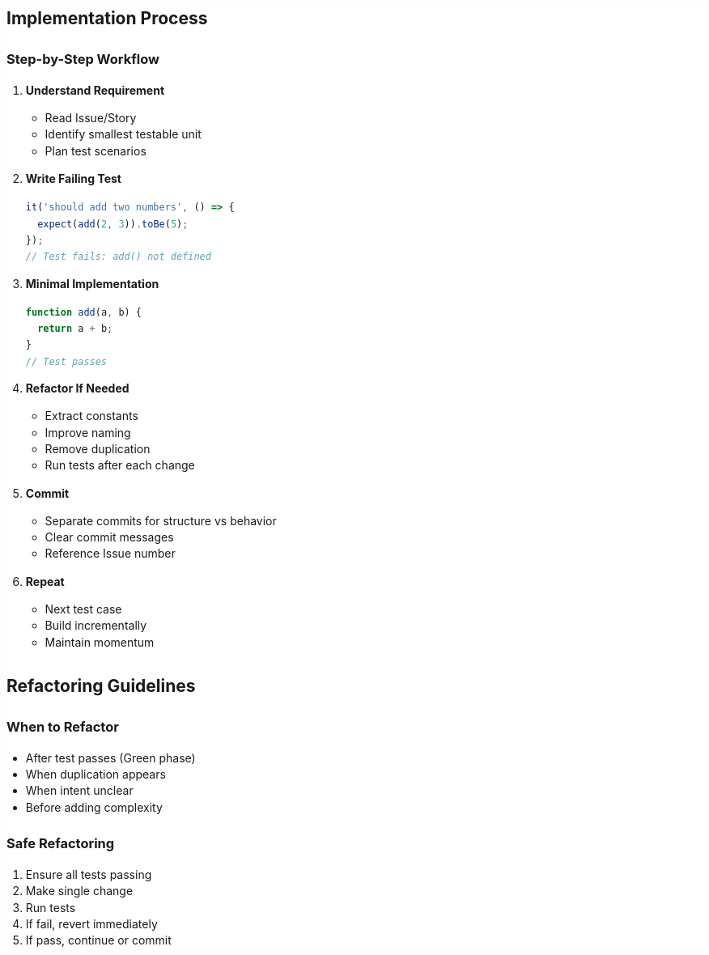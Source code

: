 ## Implementation Process

### Step-by-Step Workflow

1. **Understand Requirement**
   - Read Issue/Story
   - Identify smallest testable unit
   - Plan test scenarios

2. **Write Failing Test**
   ```javascript
   it('should add two numbers', () => {
     expect(add(2, 3)).toBe(5);
   });
   // Test fails: add() not defined
   ```

3. **Minimal Implementation**
   ```javascript
   function add(a, b) {
     return a + b;
   }
   // Test passes
   ```

4. **Refactor If Needed**
   - Extract constants
   - Improve naming
   - Remove duplication
   - Run tests after each change

5. **Commit**
   - Separate commits for structure vs behavior
   - Clear commit messages
   - Reference Issue number

6. **Repeat**
   - Next test case
   - Build incrementally
   - Maintain momentum

## Refactoring Guidelines

### When to Refactor
- After test passes (Green phase)
- When duplication appears
- When intent unclear
- Before adding complexity

### Safe Refactoring
1. Ensure all tests passing
2. Make single change
3. Run tests
4. If fail, revert immediately
5. If pass, continue or commit
